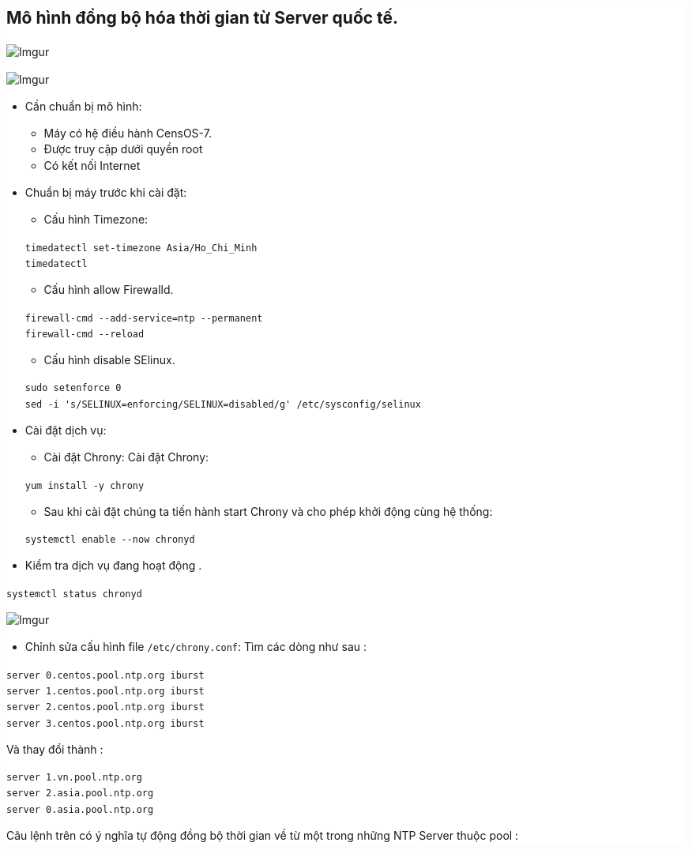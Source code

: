 ## Mô hình đồng bộ hóa thời gian từ Server quốc tế.

![Imgur](https://i.imgur.com/HPLuq0F.png)

![Imgur](https://i.imgur.com/jesMj92.png)

* Cần chuẩn bị mô hình:
    * Máy có hệ điều hành CensOS-7.
    * Được truy cập dưới quyền root
    * Có kết nối Internet
* Chuẩn bị máy trước khi cài đặt:
    * Cấu hình Timezone:
    ```
    timedatectl set-timezone Asia/Ho_Chi_Minh
    timedatectl
    ```
    * Cấu hình allow Firewalld.
    ```
    firewall-cmd --add-service=ntp --permanent 
    firewall-cmd --reload 
    ```
    * Cấu hình disable SElinux.
    ```
    sudo setenforce 0
    sed -i 's/SELINUX=enforcing/SELINUX=disabled/g' /etc/sysconfig/selinux
    ```
* Cài đặt dịch vụ:
    * Cài đặt Chrony:
    Cài đặt Chrony:
    
    `yum install -y chrony`

    * Sau khi cài đặt chúng ta tiến hành start Chrony và cho phép khởi động cùng hệ thống:
    
    `systemctl enable --now chronyd`

* Kiểm tra dịch vụ đang hoạt động .

`systemctl status chronyd`

![Imgur](https://i.imgur.com/d5Z9Jrn.png)

* Chỉnh sửa cấu hình file `/etc/chrony.conf`:
Tìm các dòng như sau :
```
server 0.centos.pool.ntp.org iburst
server 1.centos.pool.ntp.org iburst
server 2.centos.pool.ntp.org iburst
server 3.centos.pool.ntp.org iburst
```
Và thay đổi thành :
```
server 1.vn.pool.ntp.org
server 2.asia.pool.ntp.org
server 0.asia.pool.ntp.org
```
Câu lệnh trên có ý nghĩa tự động đồng bộ thời gian về từ một trong những NTP Server thuộc pool :
